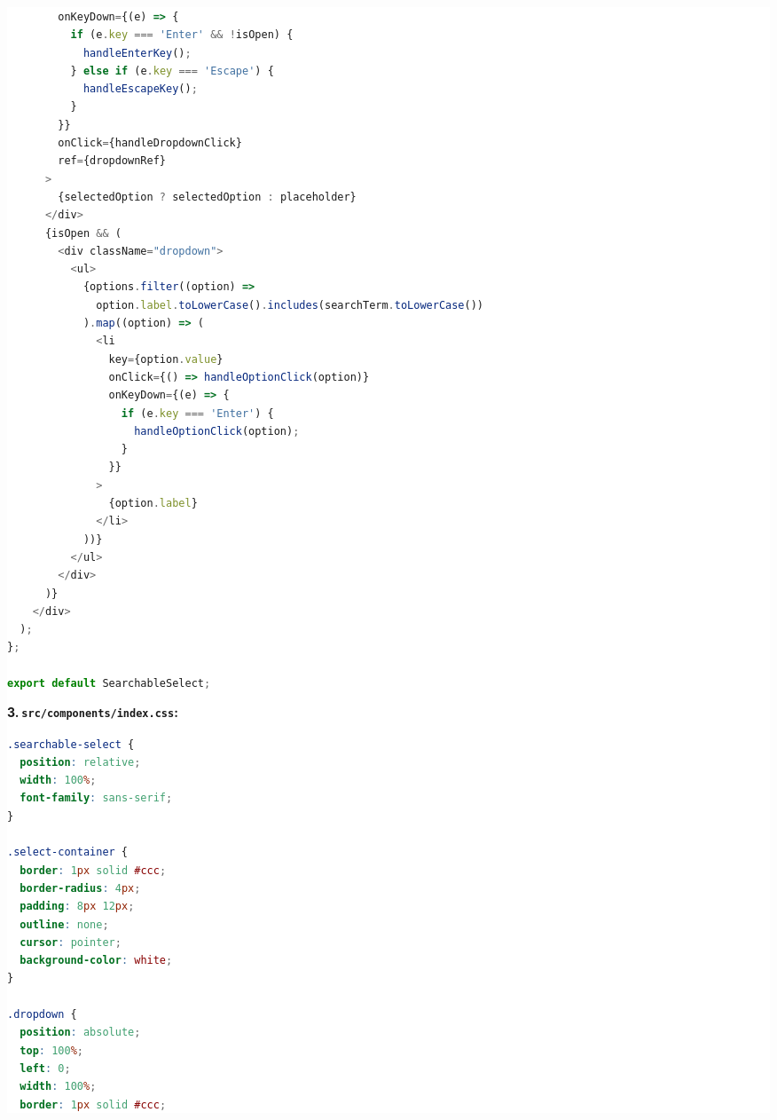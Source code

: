 ```typescript
        onKeyDown={(e) => {
          if (e.key === 'Enter' && !isOpen) {
            handleEnterKey();
          } else if (e.key === 'Escape') {
            handleEscapeKey();
          }
        }}
        onClick={handleDropdownClick}
        ref={dropdownRef}
      >
        {selectedOption ? selectedOption : placeholder}
      </div>
      {isOpen && (
        <div className="dropdown">
          <ul>
            {options.filter((option) =>
              option.label.toLowerCase().includes(searchTerm.toLowerCase())
            ).map((option) => (
              <li
                key={option.value}
                onClick={() => handleOptionClick(option)}
                onKeyDown={(e) => {
                  if (e.key === 'Enter') {
                    handleOptionClick(option);
                  }
                }}
              >
                {option.label}
              </li>
            ))}
          </ul>
        </div>
      )}
    </div>
  );
};

export default SearchableSelect;
```

**3. `src/components/index.css`:**

```css
.searchable-select {
  position: relative;
  width: 100%;
  font-family: sans-serif;
}

.select-container {
  border: 1px solid #ccc;
  border-radius: 4px;
  padding: 8px 12px;
  outline: none;
  cursor: pointer;
  background-color: white;
}

.dropdown {
  position: absolute;
  top: 100%;
  left: 0;
  width: 100%;
  border: 1px solid #ccc;
```